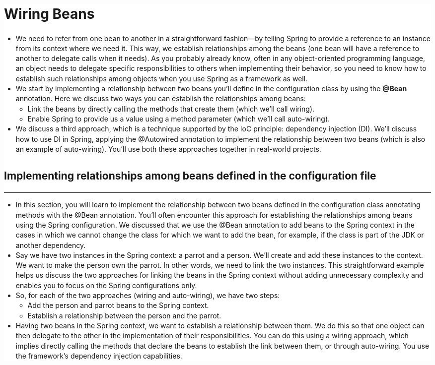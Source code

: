 # Wiring Beans
- We need to refer from one bean to another in a straightforward fashion—by telling Spring to provide a reference to an instance from its context where we need it. This way, we establish relationships among the beans (one bean will have a reference to another to delegate calls when it needs). As you probably already know, often in any object-oriented programming language, an object needs to delegate specific responsibilities to others when implementing their behavior, so you need to know how to establish such relationships among objects when you use Spring as a framework as well.
- We start by implementing a relationship between two beans you’ll define in the configuration class by using the **@Bean** annotation. Here we discuss two ways you can establish the relationships among beans:
	- Link the beans by directly calling the methods that create them (which we’ll call wiring).
	- Enable Spring to provide us a value using a method parameter (which we’ll call auto-wiring).
- We discuss a third approach, which is a technique supported by the IoC principle: dependency injection (DI). We’ll discuss how to use DI in Spring, applying the @Autowired annotation to implement the relationship between two beans (which is also an example of auto-wiring). You’ll use both these approaches together in real-world projects.
## Implementing relationships among beans defined in the configuration file
* * *
- In this section, you will learn to implement the relationship between two beans defined in the configuration class annotating methods with the @Bean annotation. You’ll often encounter this approach for establishing the relationships among beans using the Spring configuration. We discussed that we use the @Bean annotation to add beans to the Spring context in the cases in which we cannot change the class for which we want to add the bean, for example, if the class is part of the JDK or another dependency.
- Say we have two instances in the Spring context: a parrot and a person. We’ll create and add these instances to the context. We want to make the person own the parrot. In other words, we need to link the two instances. This straightforward example helps us discuss the two approaches for linking the beans in the Spring context without adding unnecessary complexity and enables you to focus on the Spring configurations only.
- So, for each of the two approaches (wiring and auto-wiring), we have two steps:
	- Add the person and parrot beans to the Spring context.
	- Establish a relationship between the person and the parrot.
- Having two beans in the Spring context, we want to establish a relationship between them. We do this so that one object can then delegate to the other in the implementation of their responsibilities. You can do this using a wiring approach, which implies directly calling the methods that declare the beans to establish the link between them, or through auto-wiring. You use the framework’s dependency injection capabilities.